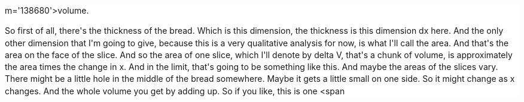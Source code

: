   m='138680'>volume.</span> </p><p><span m='141930'>So</span> <span
  m='142140'>first</span> <span m='142420'>of</span> <span
  m='142510'>all,</span> <span m='142630'>there's</span> <span
  m='142870'>the</span> <span m='142980'>thickness</span> <span
  m='143540'>of</span> <span m='143670'>the</span> <span
  m='143760'>bread.</span> <span m='144850'>Which</span> <span
  m='145170'>is</span> <span m='145280'>this</span> <span
  m='145480'>dimension,</span> <span m='146370'>the</span> <span
  m='146650'>thickness is</span> <span m='147250'>this</span> <span
  m='147530'>dimension</span> <span m='148050'>dx</span> <span
  m='148640'>here.</span> <span m='155490'>And</span> <span
  m='155650'>the</span> <span m='155720'>only</span> <span
  m='156020'>other</span> <span m='156610'>dimension</span> <span
  m='157070'>that</span> <span m='157170'>I'm</span> <span
  m='157290'>going</span> <span m='157460'>to</span> <span
  m='157520'>give,</span> <span m='157730'>because</span> <span
  m='158050'>this</span> <span m='158180'>is</span> <span m='158300'>a</span>
  <span m='158370'>very</span> <span m='158610'>qualitative</span> <span
  m='159330'>analysis</span> <span m='159970'>for</span> <span
  m='160130'>now,</span> <span m='160900'>is</span> <span m='161890'>what</span>
  <span m='162410'>I'll call</span> <span m='162680'>the</span> <span
  m='163070'>area.</span> <span m='167610'>And</span> <span m='167770'>that's
  the</span> <span m='168050'>area</span> <span m='168460'>on</span> <span
  m='168590'>the</span> <span m='168680'>face</span> <span m='169420'>of</span>
  <span m='169590'>the</span> <span m='169690'>slice.</span> <span
  m='172660'>And</span> <span m='172860'>so</span> <span m='173730'>the</span>
  <span m='173950'>area of</span> <span m='174390'>one</span> <span
  m='174650'>slice,</span> <span m='176920'>which</span> <span
  m='177150'>I'll</span> <span m='177250'>denote</span> <span
  m='177370'>by</span> <span m='177820'>delta</span> <span m='178160'>V,</span>
  <span m='178350'>that's</span> <span m='178480'>a</span> <span
  m='178750'>chunk</span> <span m='179110'>of</span> <span
  m='179220'>volume,</span> <span m='180240'>is</span> <span
  m='180440'>approximately</span> <span m='181280'>the</span> <span
  m='181470'>area</span> <span m='182300'>times</span> <span
  m='182560'>the</span> <span m='183590'>change in</span> <span
  m='184130'>x.</span> <span m='185430'>And</span> <span m='185670'>in</span>
  <span m='185800'>the</span> <span m='185880'>limit,</span> <span
  m='186860'>that's</span> <span m='187110'>going</span> <span
  m='187360'>to</span> <span m='187430'>be</span> <span
  m='189030'>something</span> <span m='189380'>like</span> <span
  m='189610'>this.</span> <span m='193630'>And</span> <span
  m='194220'>maybe</span> <span m='194650'>the</span> <span
  m='195130'>areas</span> <span m='195490'>of the</span> <span
  m='195690'>slices</span> <span m='196090'>vary.</span> <span
  m='196450'>There</span> <span m='196590'>might</span> <span
  m='196770'>be</span> <span m='196850'>a</span> <span m='196920'>little</span>
  <span m='197080'>hole</span> <span m='197540'>in</span> <span
  m='197620'>the</span> <span m='197690'>middle</span> <span m='197900'>of
  the</span> <span m='197980'>bread</span> <span m='198320'>somewhere.</span>
  <span m='198780'>Maybe</span> <span m='199050'>it</span> <span
  m='199150'>gets</span> <span m='199330'>a</span> <span
  m='199400'>little</span> <span m='199570'>small</span> <span
  m='200010'>on</span> <span m='200120'>one</span> <span m='200330'>side.</span>
  <span m='201010'>So</span> <span m='201320'>it</span> <span
  m='201480'>might</span> <span m='201760'>change</span> <span m='202000'>as
  x</span> <span m='202150'>changes.</span> <span m='204170'>And</span> <span
  m='204440'>the</span> <span m='204500'>whole</span> <span
  m='204790'>volume</span> <span m='205370'>you</span> <span
  m='205500'>get</span> <span m='205700'>by</span> <span
  m='205860'>adding</span> <span m='206290'>up.</span> <span
  m='211760'>So</span> <span m='211890'>if</span> <span m='211970'>you</span>
  <span m='212060'>like,</span> <span m='212310'>this</span> <span
  m='212460'>is</span> <span m='212590'>one</span> <span